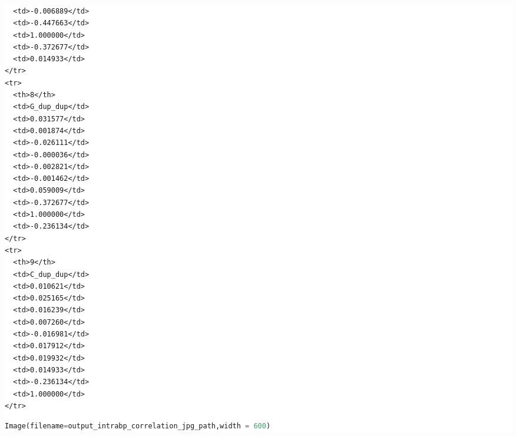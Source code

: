       <td>-0.006889</td>
      <td>-0.447663</td>
      <td>1.000000</td>
      <td>-0.372677</td>
      <td>0.014933</td>
    </tr>
    <tr>
      <th>8</th>
      <td>G_dup_dup</td>
      <td>0.031577</td>
      <td>0.001874</td>
      <td>-0.026111</td>
      <td>-0.000036</td>
      <td>-0.002821</td>
      <td>-0.001462</td>
      <td>0.059009</td>
      <td>-0.372677</td>
      <td>1.000000</td>
      <td>-0.236134</td>
    </tr>
    <tr>
      <th>9</th>
      <td>C_dup_dup</td>
      <td>0.010621</td>
      <td>0.025165</td>
      <td>0.016239</td>
      <td>0.007260</td>
      <td>-0.016981</td>
      <td>0.017912</td>
      <td>0.019932</td>
      <td>0.014933</td>
      <td>-0.236134</td>
      <td>1.000000</td>
    </tr>
  </tbody>
</table>
</div>




```python
Image(filename=output_intrabp_correlation_jpg_path,width = 600)
```




    